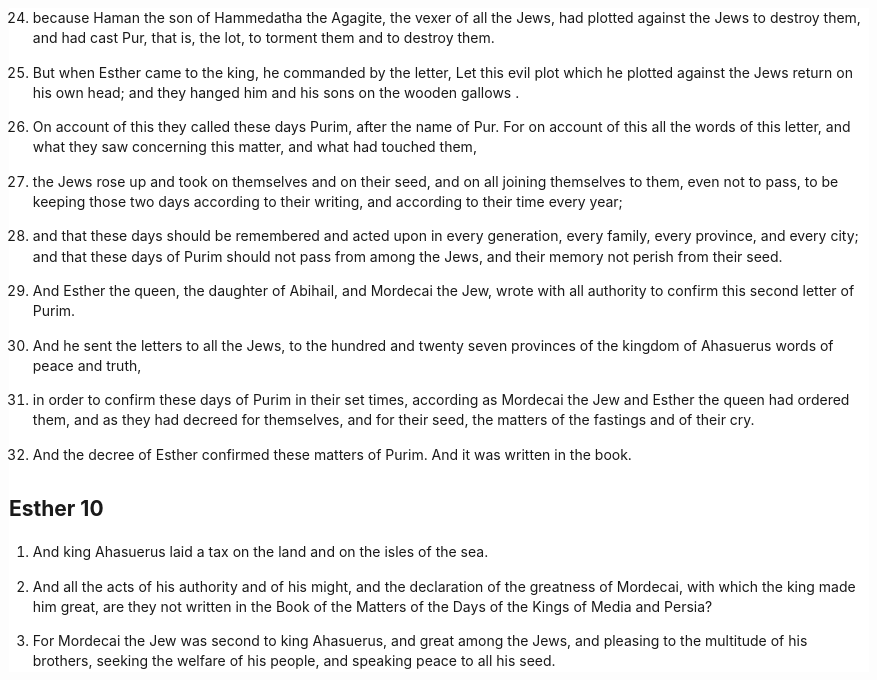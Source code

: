 24. because Haman the son of Hammedatha the Agagite, the vexer of all the Jews, had plotted against the Jews to destroy them, and had cast Pur, that is, the lot, to torment them and to destroy them.

25. But when Esther came to the king, he commanded by the letter, Let this evil plot which he plotted against the Jews return on his own head; and they hanged him and his sons on the wooden gallows .

26. On account of this they called these days Purim, after the name of Pur. For on account of this all the words of this letter, and what they saw concerning this matter, and what had touched them,

27. the Jews rose up and took on themselves and on their seed, and on all joining themselves to them, even not to pass, to be keeping those two days according to their writing, and according to their time every year;

28. and that these days should be remembered and acted upon in every generation, every family, every province, and every city; and that these days of Purim should not pass from among the Jews, and their memory not perish from their seed.

29. And Esther the queen, the daughter of Abihail, and Mordecai the Jew, wrote with all authority to confirm this second letter of Purim.

30. And he sent the letters to all the Jews, to the hundred and twenty seven provinces of the kingdom of Ahasuerus words of peace and truth,

31. in order to confirm these days of Purim in their set times, according as Mordecai the Jew and Esther the queen had ordered them, and as they had decreed for themselves, and for their seed, the matters of the fastings and of their cry.

32. And the decree of Esther confirmed these matters of Purim. And it was written in the book.  

## Esther 10

1. And king Ahasuerus laid a tax on the land and on the isles of the sea.

2. And all the acts of his authority and of his might, and the declaration of the greatness of Mordecai, with which the king made him great, are they not written in the Book of the Matters of the Days of the Kings of Media and Persia?

3. For Mordecai the Jew was second to king Ahasuerus, and great among the Jews, and pleasing to the multitude of his brothers, seeking the welfare of his people, and speaking peace to all his seed.  